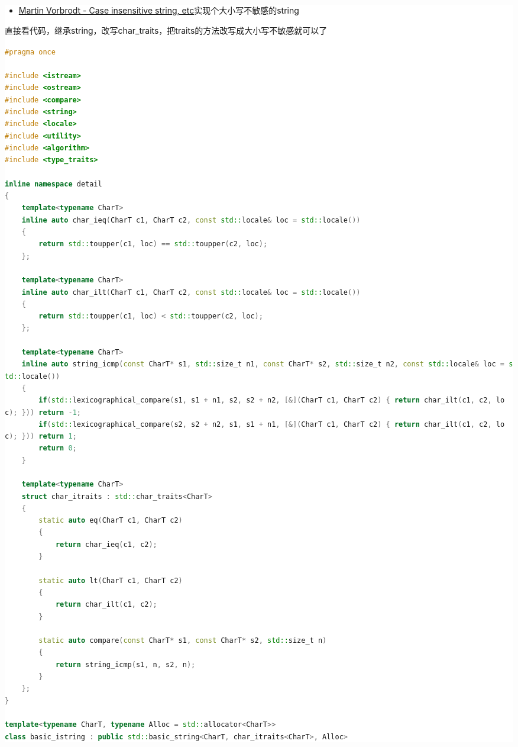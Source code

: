 

- [Martin Vorbrodt - Case insensitive string, etc](https://vorbrodt.blog/2021/04/10/case-insensitive-string-etc/)实现个大小写不敏感的string

直接看代码，继承string，改写char_traits，把traits的方法改写成大小写不敏感就可以了

```c++
#pragma once

#include <istream>
#include <ostream>
#include <compare>
#include <string>
#include <locale>
#include <utility>
#include <algorithm>
#include <type_traits>

inline namespace detail
{
	template<typename CharT>
	inline auto char_ieq(CharT c1, CharT c2, const std::locale& loc = std::locale())
	{
		return std::toupper(c1, loc) == std::toupper(c2, loc);
	};

	template<typename CharT>
	inline auto char_ilt(CharT c1, CharT c2, const std::locale& loc = std::locale())
	{
		return std::toupper(c1, loc) < std::toupper(c2, loc);
	};

	template<typename CharT>
	inline auto string_icmp(const CharT* s1, std::size_t n1, const CharT* s2, std::size_t n2, const std::locale& loc = std::locale())
	{
		if(std::lexicographical_compare(s1, s1 + n1, s2, s2 + n2, [&](CharT c1, CharT c2) { return char_ilt(c1, c2, loc); })) return -1;
		if(std::lexicographical_compare(s2, s2 + n2, s1, s1 + n1, [&](CharT c1, CharT c2) { return char_ilt(c1, c2, loc); })) return 1;
		return 0;
	}

	template<typename CharT>
	struct char_itraits : std::char_traits<CharT>
	{
		static auto eq(CharT c1, CharT c2)
		{
			return char_ieq(c1, c2);
		}

		static auto lt(CharT c1, CharT c2)
		{
			return char_ilt(c1, c2);
		}

		static auto compare(const CharT* s1, const CharT* s2, std::size_t n)
		{
			return string_icmp(s1, n, s2, n);
		}
	};
}

template<typename CharT, typename Alloc = std::allocator<CharT>>
class basic_istring : public std::basic_string<CharT, char_itraits<CharT>, Alloc>
```